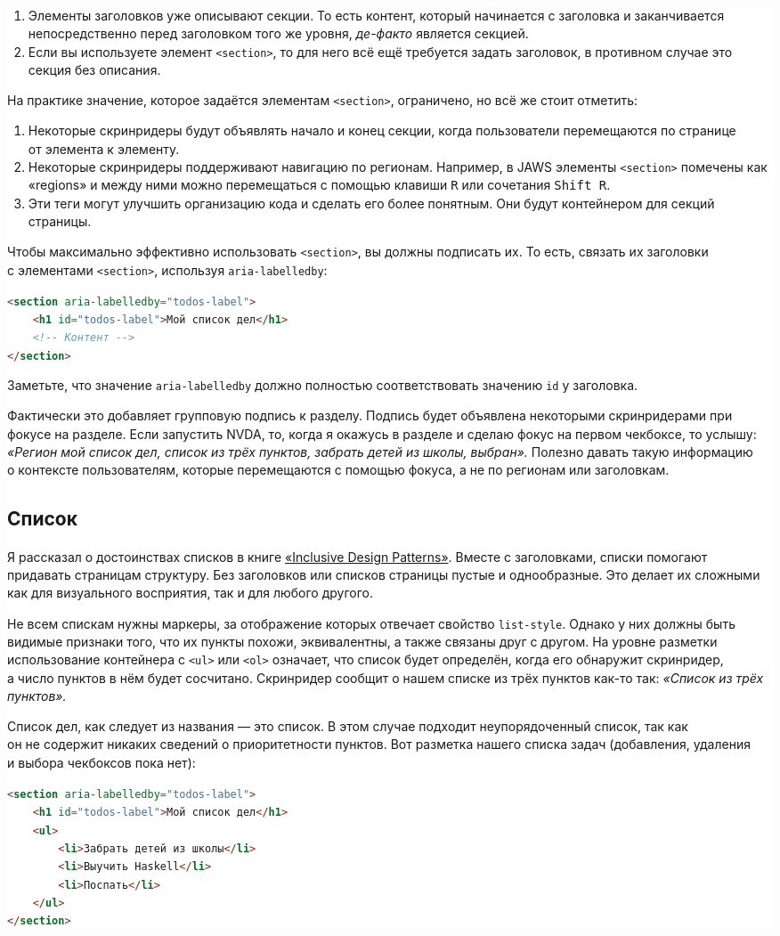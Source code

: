 1. Элементы заголовков уже описывают секции. То есть контент, который начинается с заголовка и заканчивается непосредственно перед заголовком того же уровня, _де-факто_ является секцией.
2. Если вы используете элемент `<section>`, то для него всё ещё требуется задать заголовок, в противном случае это секция без описания.

На практике значение, которое задаётся элементам `<section>`, ограничено, но всё же стоит отметить:

1. Некоторые скринридеры будут объявлять начало и конец секции, когда пользователи перемещаются по странице от элемента к элементу.
2. Некоторые скринридеры поддерживают навигацию по регионам. Например, в JAWS элементы `<section>` помечены как «regions» и между ними можно перемещаться с помощью клавиши <kbd>R</kbd> или сочетания <kbd>Shift R</kbd>.
3. Эти теги могут улучшить организацию кода и сделать его более понятным. Они будут контейнером для секций страницы.

Чтобы максимально эффективно использовать `<section>`, вы должны подписать их. То есть, связать их заголовки с элементами `<section>`, используя `aria-labelledby`:

```html
<section aria-labelledby="todos-label">
    <h1 id="todos-label">Мой список дел</h1>
    <!-- Контент -->
</section>
```

Заметьте, что значение `aria-labelledby` должно полностью соответствовать значению `id` у заголовка.

Фактически это добавляет групповую подпись к разделу. Подпись будет объявлена некоторыми скринридерами при фокусе на разделе. Если запустить NVDA, то, когда я окажусь в разделе и сделаю фокус на первом чекбоксе, то услышу: _«Регион мой список дел, список из трёх пунктов, забрать детей из школы, выбран»._ Полезно давать такую информацию о контексте пользователям, которые перемещаются с помощью фокуса, а не по регионам или заголовкам.

## Список

Я рассказал о достоинствах списков в книге [«Inclusive Design Patterns»](https://shop.smashingmagazine.com/products/inclusive-design-patterns). Вместе с заголовками, списки помогают придавать страницам структуру. Без заголовков или списков страницы пустые и однообразные. Это делает их сложными как для визуального восприятия, так и для любого другого.

Не всем спискам нужны маркеры, за отображение которых отвечает свойство `list-style`. Однако у них должны быть видимые признаки того, что их пункты похожи, эквивалентны, а также связаны друг с другом. На уровне разметки использование контейнера с `<ul>` или `<ol>` означает, что список будет определён, когда его обнаружит скринридер, а число пунктов в нём будет сосчитано. Скринридер сообщит о нашем списке из трёх пунктов как-то так: _«Список из трёх пунктов»._

Список дел, как следует из названия — это список. В этом случае подходит неупорядоченный список, так как он не содержит никаких сведений о приоритетности пунктов. Вот разметка нашего списка задач (добавления, удаления и выбора чекбоксов пока нет):

```html
<section aria-labelledby="todos-label">
    <h1 id="todos-label">Мой список дел</h1>
    <ul>
        <li>Забрать детей из школы</li>
        <li>Выучить Haskell</li>
        <li>Поспать</li>
    </ul>
</section>
```

